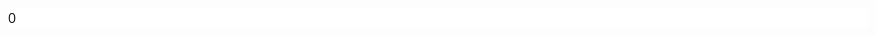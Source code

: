 <g class="points"/></g><g class="trace boxes" style="opacity: 1;"><path class="box" d="M33.9,377.88V366.12M33.9,377.88V366.12H33.9V377.88ZM33.9,372H33.9M33.9,372H33.9M33.9,374.94V369.06M33.9,374.94V369.06" style="vector-effect: none; stroke-width: 2px; stroke: rgb(25, 211, 243); stroke-opacity: 1; fill: rgb(25, 211, 243); fill-opacity: 0.5;"/><g class="points"/></g><g class="trace boxes" style="opacity: 1;"><path class="box" d="M89.43,401.88V390.12M89.06,401.88V390.12H89.75V401.88ZM89.06,396H88.96M89.75,396H89.89M88.96,398.94V393.06M89.89,398.94V393.06" style="vector-effect: none; stroke-width: 2px; stroke: rgb(255, 102, 146); stroke-opacity: 1; fill: rgb(255, 102, 146); fill-opacity: 0.5;"/><g class="points"/></g><g class="trace boxes" style="opacity: 1;"><path class="box" d="M33.9,425.88V414.12M33.9,425.88V414.12H33.9V425.88ZM33.9,420H33.9M33.9,420H33.9M33.9,422.94V417.06M33.9,422.94V417.06" style="vector-effect: none; stroke-width: 2px; stroke: rgb(182, 232, 128); stroke-opacity: 1; fill: rgb(182, 232, 128); fill-opacity: 0.5;"/><g class="points"/></g><g class="trace boxes" style="opacity: 1;"><path class="box" d="M115.37,449.88V438.12M115.06,449.88V438.12H115.41V449.88ZM115.06,444H114.89M115.41,444H115.47M114.89,446.94V441.06M115.47,446.94V441.06" style="vector-effect: none; stroke-width: 2px; stroke: rgb(255, 151, 255); stroke-opacity: 1; fill: rgb(255, 151, 255); fill-opacity: 0.5;"/><g class="points"/></g><g class="trace boxes" style="opacity: 1;"><path class="box" d="M33.9,473.88V462.12M33.9,473.88V462.12H33.9V473.88ZM33.9,468H33.9M33.9,468H33.9M33.9,470.94V465.06M33.9,470.94V465.06" style="vector-effect: none; stroke-width: 2px; stroke: rgb(254, 203, 82); stroke-opacity: 1; fill: rgb(254, 203, 82); fill-opacity: 0.5;"/><g class="points"/></g><g class="trace boxes" style="opacity: 1;"><path class="box" d="M115.41,497.88V486.12M115.1,497.88V486.12H115.45V497.88ZM115.1,492H114.93M115.45,492H115.51M114.93,494.94V489.06M115.51,494.94V489.06" style="vector-effect: none; stroke-width: 2px; stroke: rgb(99, 110, 250); stroke-opacity: 1; fill: rgb(99, 110, 250); fill-opacity: 0.5;"/><g class="points"/></g><g class="trace boxes" style="opacity: 1;"><path class="box" d="M33.9,521.88V510.12M33.9,521.88V510.12H33.9V521.88ZM33.9,516H33.9M33.9,516H33.9M33.9,518.94V513.06M33.9,518.94V513.06" style="vector-effect: none; stroke-width: 2px; stroke: rgb(239, 85, 59); stroke-opacity: 1; fill: rgb(239, 85, 59); fill-opacity: 0.5;"/><g class="points"/></g><g class="trace boxes" style="opacity: 1;"><path class="box" d="M115.25,545.88V534.12M114.98,545.88V534.12H115.33V545.88ZM114.98,540H114.81M115.33,540H115.39M114.81,542.94V537.06M115.39,542.94V537.06" style="vector-effect: none; stroke-width: 2px; stroke: rgb(0, 204, 150); stroke-opacity: 1; fill: rgb(0, 204, 150); fill-opacity: 0.5;"/><g class="points"/></g><g class="trace boxes" style="opacity: 1;"><path class="box" d="M33.9,569.88V558.12M33.9,569.88V558.12H33.9V569.88ZM33.9,564H33.9M33.9,564H33.9M33.9,566.94V561.06M33.9,566.94V561.06" style="vector-effect: none; stroke-width: 2px; stroke: rgb(171, 99, 250); stroke-opacity: 1; fill: rgb(171, 99, 250); fill-opacity: 0.5;"/><g class="points"/></g><g class="trace boxes" style="opacity: 1;"><path class="box" d="M33.9,593.88V582.12M33.9,593.88V582.12H33.9V593.88ZM33.9,588H33.9M33.9,588H33.9M33.9,590.94V585.06M33.9,590.94V585.06" style="vector-effect: none; stroke-width: 2px; stroke: rgb(255, 161, 90); stroke-opacity: 1; fill: rgb(255, 161, 90); fill-opacity: 0.5;"/><g class="points"/></g><g class="trace boxes" style="opacity: 1;"><path class="box" d="M546,617.88V606.12M534.89,617.88V606.12H548.55V617.88ZM534.89,612H527.64M548.55,612H551.35M527.64,614.94V609.06M551.35,614.94V609.06" style="vector-effect: none; stroke-width: 2px; stroke: rgb(25, 211, 243); stroke-opacity: 1; fill: rgb(25, 211, 243); fill-opacity: 0.5;"/><g class="points"/></g><g class="trace boxes" style="opacity: 1;"><path class="box" d="M607.41,641.88V630.12M578.73,641.88V630.12H617.55V641.88ZM578.73,636H562.71M617.55,636H627.73M562.71,638.94V633.06M627.73,638.94V633.06" style="vector-effect: none; stroke-width: 2px; stroke: rgb(255, 102, 146); stroke-opacity: 1; fill: rgb(255, 102, 146); fill-opacity: 0.5;"/><g class="points"/></g><g class="trace boxes" style="opacity: 1;"><path class="box" d="M617.11,665.88V654.12M583.83,665.88V654.12H629.26V665.88ZM583.83,660H565.99M629.26,660H641.15M565.99,662.94V657.06M641.15,662.94V657.06" style="vector-effect: none; stroke-width: 2px; stroke: rgb(182, 232, 128); stroke-opacity: 1; fill: rgb(182, 232, 128); fill-opacity: 0.5;"/><g class="points"/></g><g class="trace boxes" style="opacity: 1;"><path class="box" d="M618.79,689.88V678.12M584.5,689.88V678.12H631.97V689.88ZM584.5,684H566.35M631.97,684H644.1M566.35,686.94V681.06M644.1,686.94V681.06" style="vector-effect: none; stroke-width: 2px; stroke: rgb(255, 151, 255); stroke-opacity: 1; fill: rgb(255, 151, 255); fill-opacity: 0.5;"/><g class="points"/></g><g class="trace boxes" style="opacity: 1;"><path class="box" d="M189.99,713.88V702.12M138.93,713.88V702.12H212.93V713.88ZM138.93,708H112.35M212.93,708H237.31M112.35,710.94V705.06M237.31,710.94V705.06" style="vector-effect: none; stroke-width: 2px; stroke: rgb(254, 203, 82); stroke-opacity: 1; fill: rgb(254, 203, 82); fill-opacity: 0.5;"/><g class="points"/></g></g></g></g><path class="xlines-above crisp" d="M0,0" style="fill: none;"/><path class="ylines-above crisp" d="M0,0" style="fill: none;"/><g class="overlines-above"/><g class="xaxislayer-above"><g class="xtick"><text text-anchor="middle" x="0" y="835" transform="translate(275.9,0)" style="font-family: 'Open Sans', verdana, arial, sans-serif; font-size: 14px; fill: rgb(242, 245, 250); fill-opacity: 1; white-space: pre; opacity: 1;">0</text></g><g class="xtick">